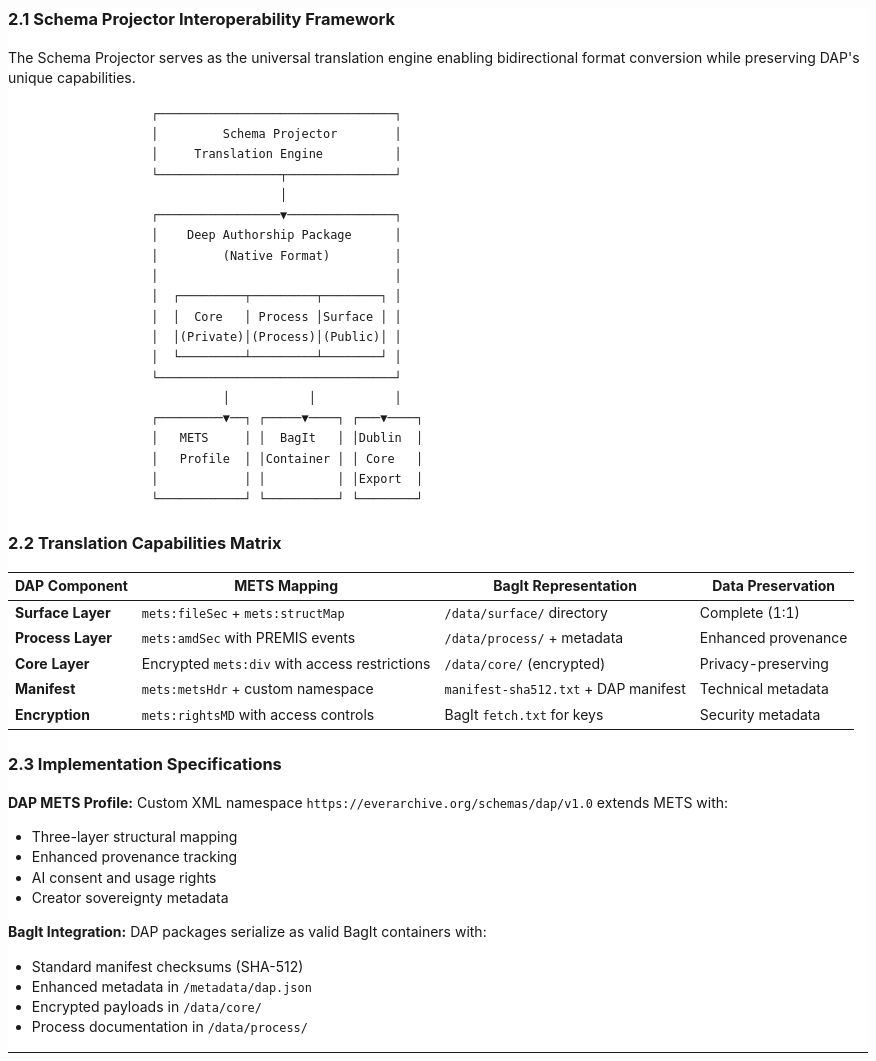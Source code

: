 ### 2.1 Schema Projector Interoperability Framework

The Schema Projector serves as the universal translation engine enabling bidirectional format conversion while preserving DAP's unique capabilities.

```
                    ┌─────────────────────────────────┐
                    │         Schema Projector        │
                    │     Translation Engine          │
                    └─────────────────┬───────────────┘
                                      │
                    ┌─────────────────▼───────────────┐
                    │    Deep Authorship Package      │
                    │         (Native Format)         │
                    │                                 │
                    │  ┌─────────┬─────────┬────────┐ │
                    │  │  Core   │ Process │Surface │ │
                    │  │(Private)│(Process)│(Public)│ │
                    │  └─────────┴─────────┴────────┘ │
                    └─────────────────────────────────┘
                              │           │           │
                    ┌─────────▼──┐ ┌─────▼────┐ ┌───▼────┐
                    │   METS     │ │  BagIt   │ │Dublin  │
                    │   Profile  │ │Container │ │ Core   │
                    │            │ │          │ │Export  │
                    └────────────┘ └──────────┘ └────────┘
```

### 2.2 Translation Capabilities Matrix

| DAP Component | METS Mapping | BagIt Representation | Data Preservation |
|---------------|--------------|----------------------|-------------------|
| **Surface Layer** | `mets:fileSec` + `mets:structMap` | `/data/surface/` directory | Complete (1:1) |
| **Process Layer** | `mets:amdSec` with PREMIS events | `/data/process/` + metadata | Enhanced provenance |
| **Core Layer** | Encrypted `mets:div` with access restrictions | `/data/core/` (encrypted) | Privacy-preserving |
| **Manifest** | `mets:metsHdr` + custom namespace | `manifest-sha512.txt` + DAP manifest | Technical metadata |
| **Encryption** | `mets:rightsMD` with access controls | BagIt `fetch.txt` for keys | Security metadata |

### 2.3 Implementation Specifications

**DAP METS Profile:** Custom XML namespace `https://everarchive.org/schemas/dap/v1.0` extends METS with:
- Three-layer structural mapping
- Enhanced provenance tracking
- AI consent and usage rights
- Creator sovereignty metadata

**BagIt Integration:** DAP packages serialize as valid BagIt containers with:
- Standard manifest checksums (SHA-512)
- Enhanced metadata in `/metadata/dap.json`
- Encrypted payloads in `/data/core/`
- Process documentation in `/data/process/`

---